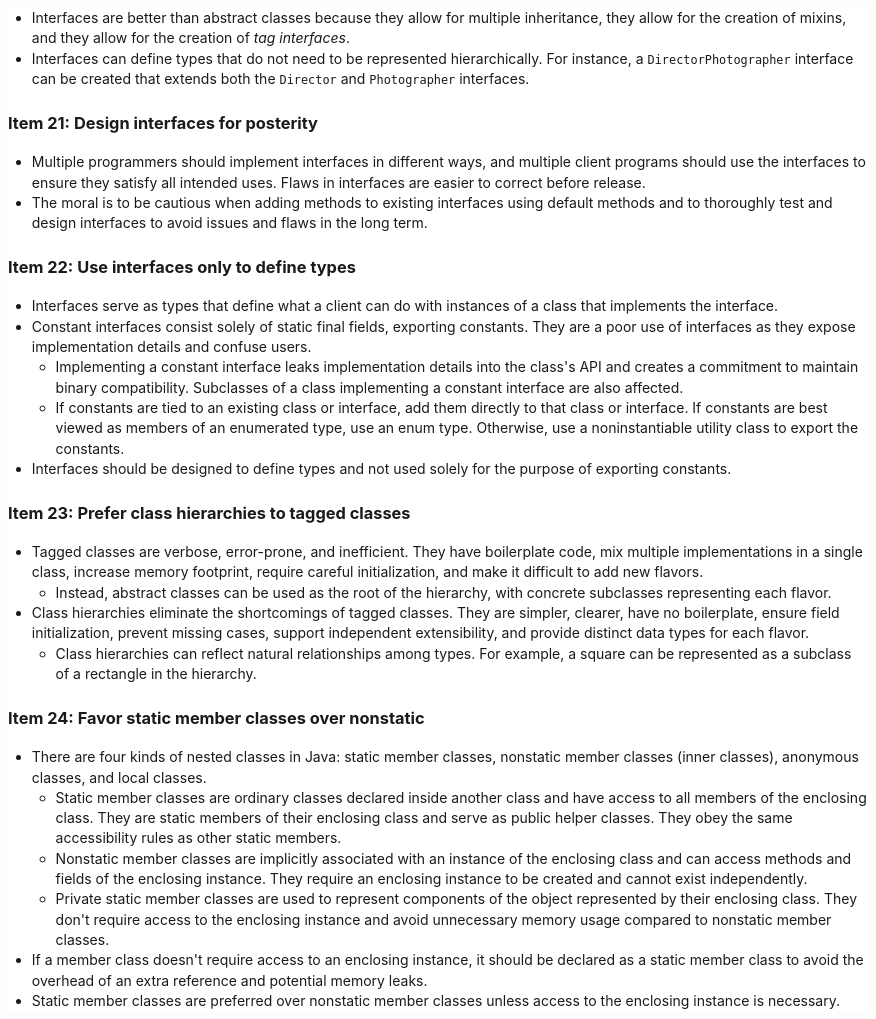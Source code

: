 - Interfaces are better than abstract classes because they allow for multiple inheritance, they allow for the creation of mixins, and they allow for the creation of _tag interfaces_.
- Interfaces can define types that do not need to be represented hierarchically. For instance, a `DirectorPhotographer` interface can be created that extends both the `Director` and `Photographer` interfaces.

### Item 21: Design interfaces for posterity

- Multiple programmers should implement interfaces in different ways, and multiple client programs should use the interfaces to ensure they satisfy all intended uses. Flaws in interfaces are easier to correct before release.
- The moral is to be cautious when adding methods to existing interfaces using default methods and to thoroughly test and design interfaces to avoid issues and flaws in the long term.

### Item 22: Use interfaces only to define types

- Interfaces serve as types that define what a client can do with instances of a class that implements the interface.
- Constant interfaces consist solely of static final fields, exporting constants. They are a poor use of interfaces as they expose implementation details and confuse users.
  - Implementing a constant interface leaks implementation details into the class's API and creates a commitment to maintain binary compatibility. Subclasses of a class implementing a constant interface are also affected.
  - If constants are tied to an existing class or interface, add them directly to that class or interface. If constants are best viewed as members of an enumerated type, use an enum type. Otherwise, use a noninstantiable utility class to export the constants.
- Interfaces should be designed to define types and not used solely for the purpose of exporting constants.

### Item 23: Prefer class hierarchies to tagged classes

- Tagged classes are verbose, error-prone, and inefficient. They have boilerplate code, mix multiple implementations in a single class, increase memory footprint, require careful initialization, and make it difficult to add new flavors.
  - Instead, abstract classes can be used as the root of the hierarchy, with concrete subclasses representing each flavor.
- Class hierarchies eliminate the shortcomings of tagged classes. They are simpler, clearer, have no boilerplate, ensure field initialization, prevent missing cases, support independent extensibility, and provide distinct data types for each flavor.
  - Class hierarchies can reflect natural relationships among types. For example, a square can be represented as a subclass of a rectangle in the hierarchy.

### Item 24: Favor static member classes over nonstatic

- There are four kinds of nested classes in Java: static member classes, nonstatic member classes (inner classes), anonymous classes, and local classes.
  - Static member classes are ordinary classes declared inside another class and have access to all members of the enclosing class. They are static members of their enclosing class and serve as public helper classes. They obey the same accessibility rules as other static members.
  - Nonstatic member classes are implicitly associated with an instance of the enclosing class and can access methods and fields of the enclosing instance. They require an enclosing instance to be created and cannot exist independently.
  - Private static member classes are used to represent components of the object represented by their enclosing class. They don't require access to the enclosing instance and avoid unnecessary memory usage compared to nonstatic member classes.
- If a member class doesn't require access to an enclosing instance, it should be declared as a static member class to avoid the overhead of an extra reference and potential memory leaks.
- Static member classes are preferred over nonstatic member classes unless access to the enclosing instance is necessary.
